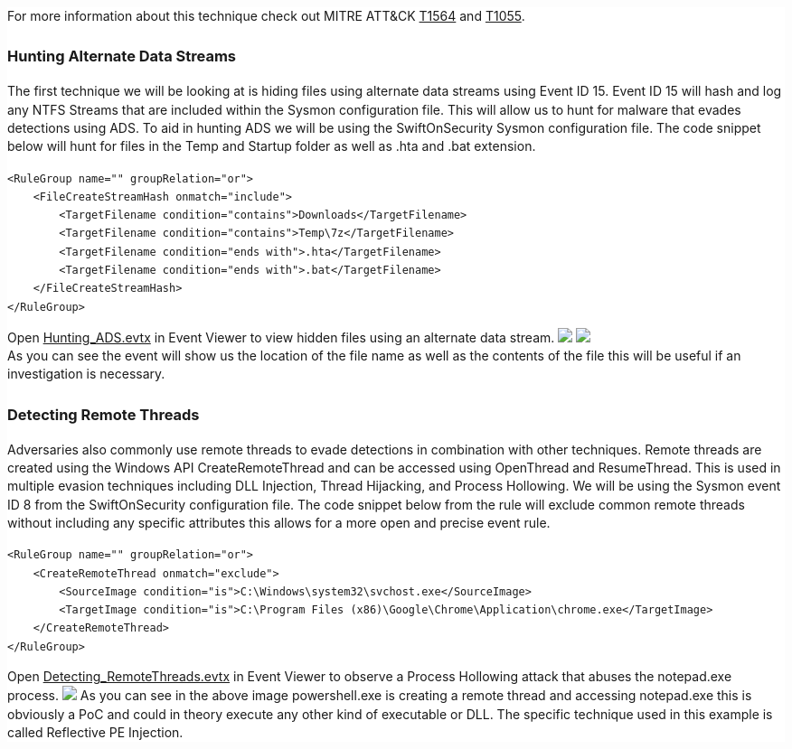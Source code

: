 For more information about this technique check out MITRE ATT&CK [T1564](https://attack.mitre.org/techniques/T1564/004/) and [T1055](https://attack.mitre.org/techniques/T1055/).

### Hunting Alternate Data Streams

The first technique we will be looking at is hiding files using alternate data streams using Event ID 15. Event ID 15 will hash and log any NTFS Streams that are included within the Sysmon configuration file. This will allow us to hunt for malware that evades detections using ADS. To aid in hunting ADS we will be using the SwiftOnSecurity Sysmon configuration file. The code snippet below will hunt for files in the Temp and Startup folder as well as .hta and .bat extension.
```
<RuleGroup name="" groupRelation="or">
	<FileCreateStreamHash onmatch="include">
		<TargetFilename condition="contains">Downloads</TargetFilename>
		<TargetFilename condition="contains">Temp\7z</TargetFilename>
		<TargetFilename condition="ends with">.hta</TargetFilename>
		<TargetFilename condition="ends with">.bat</TargetFilename>
	</FileCreateStreamHash>
</RuleGroup>
```
Open [Hunting_ADS.evtx](https://github.com/anir0y/cdn/blob/main/Hunting_ADS.evtx) in Event Viewer to view hidden files using an alternate data stream.
![](https://i.imgur.com/kuQrOwh.png)
![](https://i.imgur.com/HLQMibL.png)   
As you can see the event will show us the location of the file name as well as the contents of the file this will be useful if an investigation is necessary.

### Detecting Remote Threads 

Adversaries also commonly use remote threads to evade detections in combination with other techniques. Remote threads are created using the Windows API CreateRemoteThread and can be accessed using OpenThread and ResumeThread. This is used in multiple evasion techniques including DLL Injection, Thread Hijacking, and Process Hollowing. We will be using the Sysmon event ID 8 from the SwiftOnSecurity configuration file. The code snippet below from the rule will exclude common remote threads without including any specific attributes this allows for a more open and precise event rule. 
```
<RuleGroup name="" groupRelation="or">
	<CreateRemoteThread onmatch="exclude">
		<SourceImage condition="is">C:\Windows\system32\svchost.exe</SourceImage>
		<TargetImage condition="is">C:\Program Files (x86)\Google\Chrome\Application\chrome.exe</TargetImage>
	</CreateRemoteThread>
</RuleGroup>
```

Open [Detecting_RemoteThreads.evtx](https://github.com/anir0y/cdn/blob/main/Detecting_RemoteThreads.evtx) in Event Viewer to observe a Process Hollowing attack that abuses the notepad.exe process. 
![](https://i.imgur.com/R2cRHqa.png)
As you can see in the above image powershell.exe is creating a remote thread and accessing notepad.exe this is obviously a PoC and could in theory execute any other kind of executable or DLL. The specific technique used in this example is called Reflective PE Injection. 
